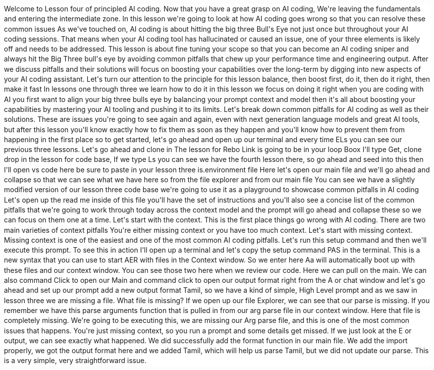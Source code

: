 Welcome to Lesson four of principled AI coding.
Now that you have a great grasp on AI coding, We're leaving the fundamentals and entering the intermediate zone.
In this lesson we're going to look at how AI coding goes wrong so that you can resolve these common issues
As we've touched on, AI coding is about hitting the big three Bull's Eye not just once but throughout your AI coding sessions.
That means when your AI coding tool has hallucinated or caused an issue, one of your three elements is likely off and needs to be addressed.
This lesson is about fine tuning your scope so that you can become an AI coding sniper and always hit the Big Three bull's eye by avoiding common pitfalls that chew up your performance time and engineering output.
After we discuss pitfalls and their solutions will focus on boosting your capabilities over the long-term by digging into new aspects of your AI coding assistant.
Let's turn our attention to the principle for this lesson balance, then boost first, do it, then do it right, then make it fast
In lessons one through three we learn how to do it in this lesson we focus on doing it right when you are coding with AI you first want to align your big three bulls eye by balancing your prompt context and model then it's all about boosting your capabilities by mastering your AI tooling and pushing it to its limits.
Let's break down common pitfalls for AI coding as well as their solutions.
These are issues you're going to see again and again, even with next generation language models and great AI tools, but after this lesson you'll know exactly how to fix them as soon as they happen and you'll know how to prevent them from happening in the first place so to get started, let's go ahead and open up our terminal and every time ELs you can see our previous three lessons.
Let's go ahead and clone in The lesson for Rebo Link is going to be in your loop Boox I'll type Get, clone drop in the lesson for code base, If we type
Ls you can see we have the fourth lesson there, so go ahead and seed into this then I'll open vs code here be sure to paste in your lesson three is.environment file Here let's open our main file and we'll go ahead and collapse so that we can see what we have here so from the file explorer and from our main file You can see we have a slightly modified version of our lesson three code base we're going to use it as a playground to showcase common pitfalls in AI coding Let's open up the read me inside of this file you'll have the set of instructions and you'll also see a concise list of the common pitfalls that we're going to work through today across the context model and the prompt will go ahead and collapse these so we can focus on them one at a time.
Let's start with the context.
This is the first place things go wrong with AI coding.
There are two main varieties of context pitfalls You're either missing context or you have too much context.
Let's start with missing context.
Missing context is one of the easiest and one of the most common AI coding pitfalls.
Let's run this setup command and then we'll execute this prompt.
To see this in action I'll open up a terminal and let's copy the setup command PAS in the terminal.
This is a new syntax that you can use to start AER with files in the Context window.
So we enter here
Aa will automatically boot up with these files and our context window.
You can see those two here when we review our code.
Here we can pull on the main.
We can also command Click to open our Main and command click to open our output format right from the A or chat window and let's go ahead and set up our prompt add a new output format Tamil, so we have a kind of simple, High Level prompt and as we saw in lesson three we are missing a file.
What file is missing?
If we open up our file Explorer, we can see that our parse is missing.
If you remember we have this parse arguments function that is pulled in from our arg parse file in our context window.
Here that file is completely missing.
We're going to be executing this, we are missing our Arg parse file, and this is one of the most common issues that happens.
You're just missing context, so you run a prompt and some details get missed.
If we just look at the E or output, we can see exactly what happened.
We did successfully add the format function in our main file.
We add the import properly, we got the output format here and we added Tamil, which will help us parse Tamil, but we did not update our parse.
This is a very simple, very straightforward issue.